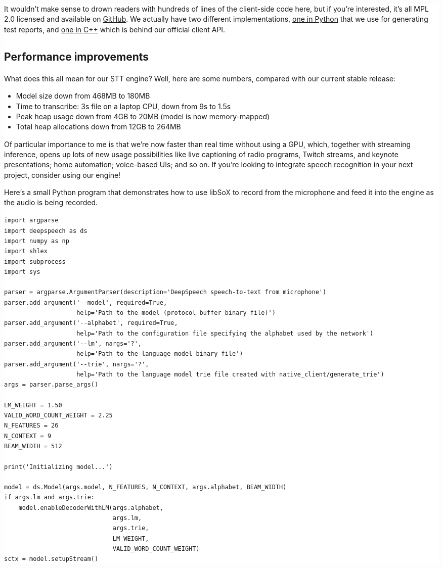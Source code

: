 It wouldn’t make sense to drown readers with hundreds of lines of the client-side code here, but if you’re interested, it’s all MPL 2.0 licensed and available on [GitHub](https://github.com/mozilla/DeepSpeech). We actually have two different implementations, [one in Python](https://github.com/mozilla/DeepSpeech/blob/bb299dc26554b2fbf864b7f0115b4baece15bda5/evaluate.py#L233) that we use for generating test reports, and [one in C++](https://github.com/mozilla/DeepSpeech/blob/6f27928841c2595c8dd9d08f482c95ca9e42f4b5/native_client/deepspeech.cc) which is behind our official client API.

## Performance improvements

What does this all mean for our STT engine? Well, here are some numbers, compared with our current stable release:

*   Model size down from 468MB to 180MB
*   Time to transcribe: 3s file on a laptop CPU, down from 9s to 1.5s
*   Peak heap usage down from 4GB to 20MB (model is now memory-mapped)
*   Total heap allocations down from 12GB to 264MB

Of particular importance to me is that we’re now faster than real time without using a GPU, which, together with streaming inference, opens up lots of new usage possibilities like live captioning of radio programs, Twitch streams, and keynote presentations; home automation; voice-based UIs; and so on. If you’re looking to integrate speech recognition in your next project, consider using our engine!

Here’s a small Python program that demonstrates how to use libSoX to record from the microphone and feed it into the engine as the audio is being recorded.

```
import argparse
import deepspeech as ds
import numpy as np
import shlex
import subprocess
import sys

parser = argparse.ArgumentParser(description='DeepSpeech speech-to-text from microphone')
parser.add_argument('--model', required=True,
                    help='Path to the model (protocol buffer binary file)')
parser.add_argument('--alphabet', required=True,
                    help='Path to the configuration file specifying the alphabet used by the network')
parser.add_argument('--lm', nargs='?',
                    help='Path to the language model binary file')
parser.add_argument('--trie', nargs='?',
                    help='Path to the language model trie file created with native_client/generate_trie')
args = parser.parse_args()

LM_WEIGHT = 1.50
VALID_WORD_COUNT_WEIGHT = 2.25
N_FEATURES = 26
N_CONTEXT = 9
BEAM_WIDTH = 512

print('Initializing model...')

model = ds.Model(args.model, N_FEATURES, N_CONTEXT, args.alphabet, BEAM_WIDTH)
if args.lm and args.trie:
    model.enableDecoderWithLM(args.alphabet,
                              args.lm,
                              args.trie,
                              LM_WEIGHT,
                              VALID_WORD_COUNT_WEIGHT)
sctx = model.setupStream()

```